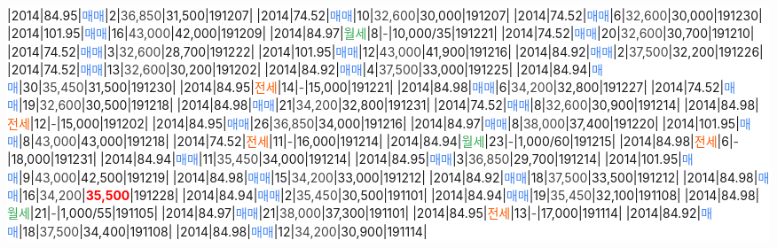 |2014|84.95|<span style="color:#4285f3">매매</span>|2|<span style="color:#444444">36,850</span>|31,500|191207|
|2014|74.52|<span style="color:#4285f3">매매</span>|10|<span style="color:#444444">32,600</span>|30,000|191207|
|2014|74.52|<span style="color:#4285f3">매매</span>|6|<span style="color:#444444">32,600</span>|30,000|191230|
|2014|101.95|<span style="color:#4285f3">매매</span>|16|<span style="color:#444444">43,000</span>|42,000|191209|
|2014|84.97|<span style="color:#34a853">월세</span>|8|<span style="color:#444444">-</span>|10,000/35|191221|
|2014|74.52|<span style="color:#4285f3">매매</span>|20|<span style="color:#444444">32,600</span>|30,700|191210|
|2014|74.52|<span style="color:#4285f3">매매</span>|3|<span style="color:#444444">32,600</span>|28,700|191222|
|2014|101.95|<span style="color:#4285f3">매매</span>|12|<span style="color:#444444">43,000</span>|41,900|191216|
|2014|84.92|<span style="color:#4285f3">매매</span>|2|<span style="color:#444444">37,500</span>|32,200|191226|
|2014|74.52|<span style="color:#4285f3">매매</span>|13|<span style="color:#444444">32,600</span>|30,200|191202|
|2014|84.92|<span style="color:#4285f3">매매</span>|4|<span style="color:#444444">37,500</span>|33,000|191225|
|2014|84.94|<span style="color:#4285f3">매매</span>|30|<span style="color:#444444">35,450</span>|31,500|191230|
|2014|84.95|<span style="color:#ff5a00">전세</span>|14|<span style="color:#444444">-</span>|15,000|191221|
|2014|84.98|<span style="color:#4285f3">매매</span>|6|<span style="color:#444444">34,200</span>|32,800|191227|
|2014|74.52|<span style="color:#4285f3">매매</span>|19|<span style="color:#444444">32,600</span>|30,500|191218|
|2014|84.98|<span style="color:#4285f3">매매</span>|21|<span style="color:#444444">34,200</span>|32,800|191231|
|2014|74.52|<span style="color:#4285f3">매매</span>|8|<span style="color:#444444">32,600</span>|30,900|191214|
|2014|84.98|<span style="color:#ff5a00">전세</span>|12|<span style="color:#444444">-</span>|15,000|191202|
|2014|84.95|<span style="color:#4285f3">매매</span>|26|<span style="color:#444444">36,850</span>|34,000|191216|
|2014|84.97|<span style="color:#4285f3">매매</span>|8|<span style="color:#444444">38,000</span>|37,400|191220|
|2014|101.95|<span style="color:#4285f3">매매</span>|8|<span style="color:#444444">43,000</span>|43,000|191218|
|2014|74.52|<span style="color:#ff5a00">전세</span>|11|<span style="color:#444444">-</span>|16,000|191214|
|2014|84.94|<span style="color:#34a853">월세</span>|23|<span style="color:#444444">-</span>|1,000/60|191215|
|2014|84.98|<span style="color:#ff5a00">전세</span>|6|<span style="color:#444444">-</span>|18,000|191231|
|2014|84.94|<span style="color:#4285f3">매매</span>|11|<span style="color:#444444">35,450</span>|34,000|191214|
|2014|84.95|<span style="color:#4285f3">매매</span>|3|<span style="color:#444444">36,850</span>|29,700|191214|
|2014|101.95|<span style="color:#4285f3">매매</span>|9|<span style="color:#444444">43,000</span>|42,500|191219|
|2014|84.98|<span style="color:#4285f3">매매</span>|15|<span style="color:#444444">34,200</span>|33,000|191212|
|2014|84.92|<span style="color:#4285f3">매매</span>|18|<span style="color:#444444">37,500</span>|33,500|191212|
|2014|84.98|<span style="color:#4285f3">매매</span>|16|<span style="color:#444444">34,200</span>|<b><span style="color:#ff0000">35,500</span></b>|191228|
|2014|84.94|<span style="color:#4285f3">매매</span>|2|<span style="color:#444444">35,450</span>|30,500|191101|
|2014|84.94|<span style="color:#4285f3">매매</span>|19|<span style="color:#444444">35,450</span>|32,100|191108|
|2014|84.98|<span style="color:#34a853">월세</span>|21|<span style="color:#444444">-</span>|1,000/55|191105|
|2014|84.97|<span style="color:#4285f3">매매</span>|21|<span style="color:#444444">38,000</span>|37,300|191101|
|2014|84.95|<span style="color:#ff5a00">전세</span>|13|<span style="color:#444444">-</span>|17,000|191114|
|2014|84.92|<span style="color:#4285f3">매매</span>|18|<span style="color:#444444">37,500</span>|34,400|191108|
|2014|84.98|<span style="color:#4285f3">매매</span>|12|<span style="color:#444444">34,200</span>|30,900|191114|